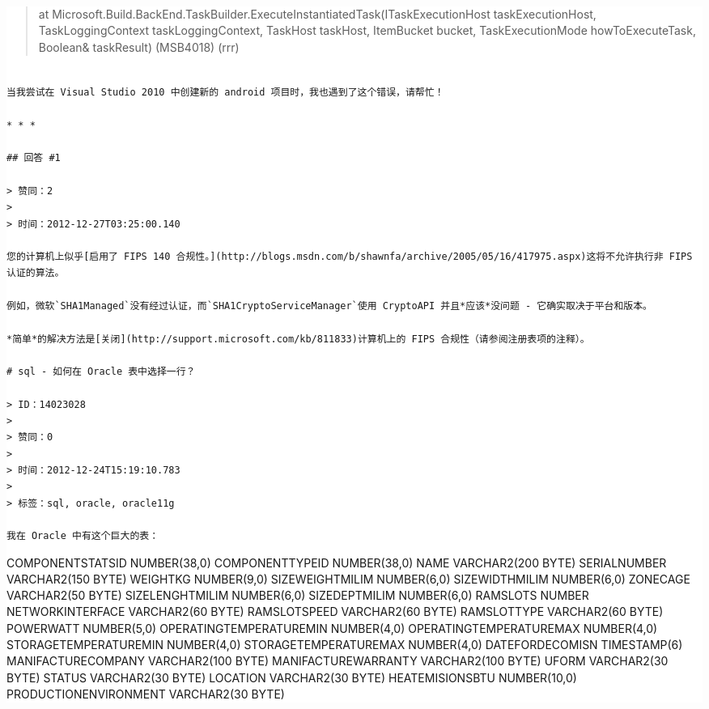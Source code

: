 >    at
> Microsoft.Build.BackEnd.TaskBuilder.ExecuteInstantiatedTask(ITaskExecutionHost
> taskExecutionHost, TaskLoggingContext taskLoggingContext, TaskHost
> taskHost, ItemBucket bucket, TaskExecutionMode howToExecuteTask,
> Boolean& taskResult) (MSB4018) (rrr) 
```

当我尝试在 Visual Studio 2010 中创建新的 android 项目时，我也遇到了这个错误，请帮忙！

* * *

## 回答 #1

> 赞同：2
> 
> 时间：2012-12-27T03:25:00.140

您的计算机上似乎[启用了 FIPS 140 合规性。](http://blogs.msdn.com/b/shawnfa/archive/2005/05/16/417975.aspx)这将不允许执行非 FIPS 认证的算法。

例如，微软`SHA1Managed`没有经过认证，而`SHA1CryptoServiceManager`使用 CryptoAPI 并且*应该*没问题 - 它确实取决于平台和版本。

*简单*的解决方法是[关闭](http://support.microsoft.com/kb/811833)计算机上的 FIPS 合规性（请参阅注册表项的注释）。

# sql - 如何在 Oracle 表中选择一行？

> ID：14023028
> 
> 赞同：0
> 
> 时间：2012-12-24T15:19:10.783
> 
> 标签：sql, oracle, oracle11g

我在 Oracle 中有这个巨大的表：

```
COMPONENTSTATSID    NUMBER(38,0)
COMPONENTTYPEID NUMBER(38,0)
NAME    VARCHAR2(200 BYTE)
SERIALNUMBER    VARCHAR2(150 BYTE)
WEIGHTKG    NUMBER(9,0)
SIZEWEIGHTMILIM NUMBER(6,0)
SIZEWIDTHMILIM  NUMBER(6,0)
ZONECAGE    VARCHAR2(50 BYTE)
SIZELENGHTMILIM NUMBER(6,0)
SIZEDEPTMILIM   NUMBER(6,0)
RAMSLOTS    NUMBER
NETWORKINTERFACE    VARCHAR2(60 BYTE)
RAMSLOTSPEED    VARCHAR2(60 BYTE)
RAMSLOTTYPE VARCHAR2(60 BYTE)
POWERWATT   NUMBER(5,0)
OPERATINGTEMPERATUREMIN NUMBER(4,0)
OPERATINGTEMPERATUREMAX NUMBER(4,0)
STORAGETEMPERATUREMIN   NUMBER(4,0)
STORAGETEMPERATUREMAX   NUMBER(4,0)
DATEFORDECOMISN TIMESTAMP(6)
MANIFACTURECOMPANY  VARCHAR2(100 BYTE)
MANIFACTUREWARRANTY VARCHAR2(100 BYTE)
UFORM   VARCHAR2(30 BYTE)
STATUS  VARCHAR2(30 BYTE)
LOCATION    VARCHAR2(30 BYTE)
HEATEMISIONSBTU NUMBER(10,0)
PRODUCTIONENVIRONMENT   VARCHAR2(30 BYTE)